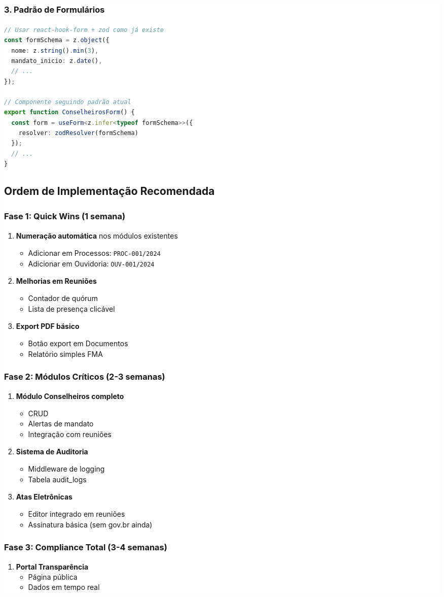 ### 3. Padrão de Formulários
```typescript
// Usar react-hook-form + zod como já existe
const formSchema = z.object({
  nome: z.string().min(3),
  mandato_inicio: z.date(),
  // ...
});

// Componente seguindo padrão atual
export function ConselheirosForm() {
  const form = useForm<z.infer<typeof formSchema>>({
    resolver: zodResolver(formSchema)
  });
  // ...
}
```

## Ordem de Implementação Recomendada

### Fase 1: Quick Wins (1 semana)
1. **Numeração automática** nos módulos existentes
   - Adicionar em Processos: `PROC-001/2024`
   - Adicionar em Ouvidoria: `OUV-001/2024`

2. **Melhorias em Reuniões**
   - Contador de quórum
   - Lista de presença clicável

3. **Export PDF básico**
   - Botão export em Documentos
   - Relatório simples FMA

### Fase 2: Módulos Críticos (2-3 semanas)
1. **Módulo Conselheiros completo**
   - CRUD
   - Alertas de mandato
   - Integração com reuniões

2. **Sistema de Auditoria**
   - Middleware de logging
   - Tabela audit_logs

3. **Atas Eletrônicas**
   - Editor integrado em reuniões
   - Assinatura básica (sem gov.br ainda)

### Fase 3: Compliance Total (3-4 semanas)
1. **Portal Transparência**
   - Página pública
   - Dados em tempo real
